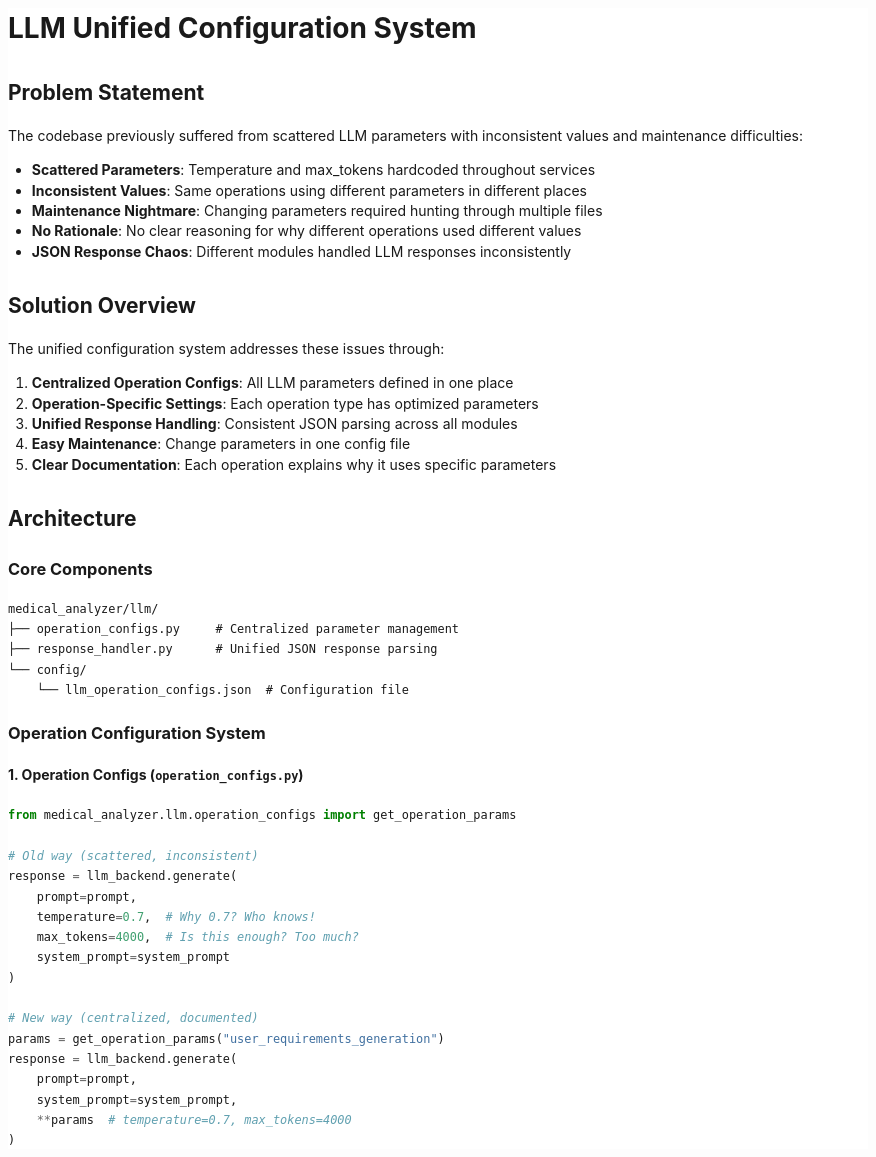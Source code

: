 # LLM Unified Configuration System

## Problem Statement

The codebase previously suffered from scattered LLM parameters with inconsistent values and maintenance difficulties:

- **Scattered Parameters**: Temperature and max_tokens hardcoded throughout services
- **Inconsistent Values**: Same operations using different parameters in different places
- **Maintenance Nightmare**: Changing parameters required hunting through multiple files
- **No Rationale**: No clear reasoning for why different operations used different values
- **JSON Response Chaos**: Different modules handled LLM responses inconsistently

## Solution Overview

The unified configuration system addresses these issues through:

1. **Centralized Operation Configs**: All LLM parameters defined in one place
2. **Operation-Specific Settings**: Each operation type has optimized parameters
3. **Unified Response Handling**: Consistent JSON parsing across all modules
4. **Easy Maintenance**: Change parameters in one config file
5. **Clear Documentation**: Each operation explains why it uses specific parameters

## Architecture

### Core Components

```
medical_analyzer/llm/
├── operation_configs.py     # Centralized parameter management
├── response_handler.py      # Unified JSON response parsing
└── config/
    └── llm_operation_configs.json  # Configuration file
```

### Operation Configuration System

#### 1. Operation Configs (`operation_configs.py`)

```python
from medical_analyzer.llm.operation_configs import get_operation_params

# Old way (scattered, inconsistent)
response = llm_backend.generate(
    prompt=prompt,
    temperature=0.7,  # Why 0.7? Who knows!
    max_tokens=4000,  # Is this enough? Too much?
    system_prompt=system_prompt
)

# New way (centralized, documented)
params = get_operation_params("user_requirements_generation")
response = llm_backend.generate(
    prompt=prompt,
    system_prompt=system_prompt,
    **params  # temperature=0.7, max_tokens=4000
)
```
